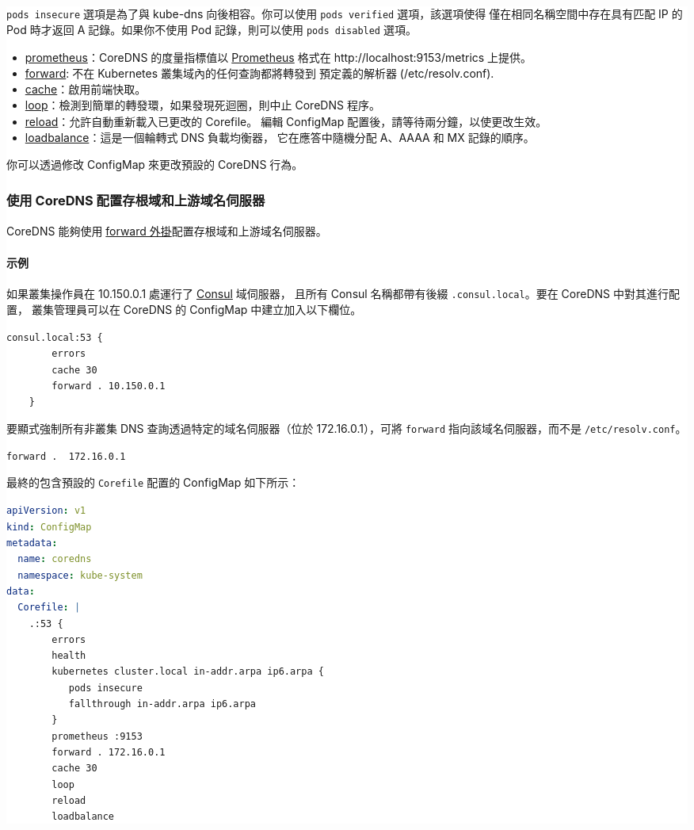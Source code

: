   
  `pods insecure` 選項是為了與 kube-dns 向後相容。你可以使用 `pods verified` 選項，該選項使得
  僅在相同名稱空間中存在具有匹配 IP 的 Pod 時才返回 A 記錄。如果你不使用 Pod 記錄，則可以使用
  `pods disabled` 選項。


* [prometheus](https://coredns.io/plugins/prometheus/)：CoreDNS 的度量指標值以
  [Prometheus](https://prometheus.io/) 格式在 http://localhost:9153/metrics 上提供。
* [forward](https://coredns.io/plugins/forward/): 不在 Kubernetes 叢集域內的任何查詢都將轉發到
  預定義的解析器 (/etc/resolv.conf).
* [cache](https://coredns.io/plugins/cache/)：啟用前端快取。
* [loop](https://coredns.io/plugins/loop/)：檢測到簡單的轉發環，如果發現死迴圈，則中止 CoreDNS 程序。
* [reload](https://coredns.io/plugins/reload)：允許自動重新載入已更改的 Corefile。
  編輯 ConfigMap 配置後，請等待兩分鐘，以使更改生效。
* [loadbalance](https://coredns.io/plugins/loadbalance)：這是一個輪轉式 DNS 負載均衡器，
  它在應答中隨機分配 A、AAAA 和 MX 記錄的順序。


你可以透過修改 ConfigMap 來更改預設的 CoreDNS 行為。


### 使用 CoreDNS 配置存根域和上游域名伺服器

CoreDNS 能夠使用 [forward 外掛](https://coredns.io/plugins/forward/)配置存根域和上游域名伺服器。


#### 示例

如果叢集操作員在 10.150.0.1 處運行了 [Consul](https://www.consul.io/) 域伺服器，
且所有 Consul 名稱都帶有後綴 `.consul.local`。要在 CoreDNS 中對其進行配置，
叢集管理員可以在 CoreDNS 的 ConfigMap 中建立加入以下欄位。

```
consul.local:53 {
        errors
        cache 30
        forward . 10.150.0.1
    }
```


要顯式強制所有非叢集 DNS 查詢透過特定的域名伺服器（位於 172.16.0.1），可將 `forward`
指向該域名伺服器，而不是 `/etc/resolv.conf`。

```
forward .  172.16.0.1
``` 


最終的包含預設的 `Corefile` 配置的 ConfigMap 如下所示：

```yaml
apiVersion: v1
kind: ConfigMap
metadata:
  name: coredns
  namespace: kube-system
data:
  Corefile: |
    .:53 {
        errors
        health
        kubernetes cluster.local in-addr.arpa ip6.arpa {
           pods insecure
           fallthrough in-addr.arpa ip6.arpa
        }
        prometheus :9153
        forward . 172.16.0.1
        cache 30
        loop
        reload
        loadbalance
```